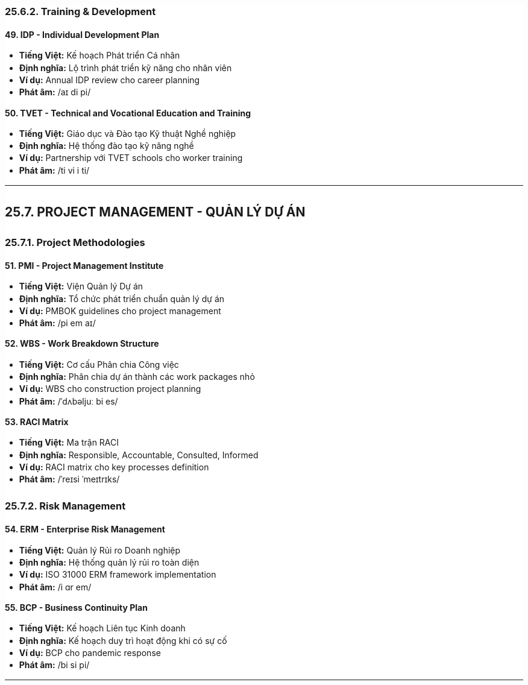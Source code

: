### 25.6.2. Training & Development

**49. IDP - Individual Development Plan**
- **Tiếng Việt:** Kế hoạch Phát triển Cá nhân
- **Định nghĩa:** Lộ trình phát triển kỹ năng cho nhân viên
- **Ví dụ:** Annual IDP review cho career planning
- **Phát âm:** /aɪ di pi/

**50. TVET - Technical and Vocational Education and Training**
- **Tiếng Việt:** Giáo dục và Đào tạo Kỹ thuật Nghề nghiệp
- **Định nghĩa:** Hệ thống đào tạo kỹ năng nghề
- **Ví dụ:** Partnership với TVET schools cho worker training
- **Phát âm:** /ti vi i ti/

---

## 25.7. PROJECT MANAGEMENT - QUẢN LÝ DỰ ÁN

### 25.7.1. Project Methodologies

**51. PMI - Project Management Institute**
- **Tiếng Việt:** Viện Quản lý Dự án
- **Định nghĩa:** Tổ chức phát triển chuẩn quản lý dự án
- **Ví dụ:** PMBOK guidelines cho project management
- **Phát âm:** /pi em aɪ/

**52. WBS - Work Breakdown Structure**
- **Tiếng Việt:** Cơ cấu Phân chia Công việc
- **Định nghĩa:** Phân chia dự án thành các work packages nhỏ
- **Ví dụ:** WBS cho construction project planning
- **Phát âm:** /ˈdʌbəljuː bi es/

**53. RACI Matrix**
- **Tiếng Việt:** Ma trận RACI
- **Định nghĩa:** Responsible, Accountable, Consulted, Informed
- **Ví dụ:** RACI matrix cho key processes definition
- **Phát âm:** /ˈreɪsi ˈmeɪtrɪks/

### 25.7.2. Risk Management

**54. ERM - Enterprise Risk Management**
- **Tiếng Việt:** Quản lý Rủi ro Doanh nghiệp
- **Định nghĩa:** Hệ thống quản lý rủi ro toàn diện
- **Ví dụ:** ISO 31000 ERM framework implementation
- **Phát âm:** /i ɑr em/

**55. BCP - Business Continuity Plan**
- **Tiếng Việt:** Kế hoạch Liên tục Kinh doanh
- **Định nghĩa:** Kế hoạch duy trì hoạt động khi có sự cố
- **Ví dụ:** BCP cho pandemic response
- **Phát âm:** /bi si pi/

---
